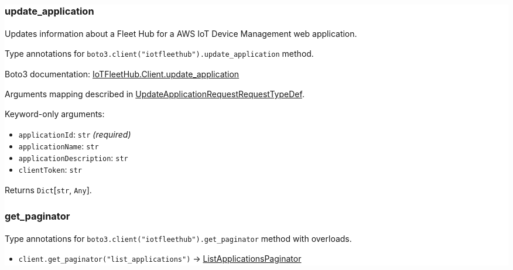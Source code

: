### update_application

Updates information about a Fleet Hub for a AWS IoT Device Management web
application.

Type annotations for `boto3.client("iotfleethub").update_application` method.

Boto3 documentation:
[IoTFleetHub.Client.update_application](https://boto3.amazonaws.com/v1/documentation/api/latest/reference/services/iotfleethub.html#IoTFleetHub.Client.update_application)

Arguments mapping described in
[UpdateApplicationRequestRequestTypeDef](./type_defs.md#updateapplicationrequestrequesttypedef).

Keyword-only arguments:

- `applicationId`: `str` *(required)*
- `applicationName`: `str`
- `applicationDescription`: `str`
- `clientToken`: `str`

Returns `Dict`\[`str`, `Any`\].

<a id="get_paginator"></a>

### get_paginator

Type annotations for `boto3.client("iotfleethub").get_paginator` method with
overloads.

- `client.get_paginator("list_applications")` ->
  [ListApplicationsPaginator](./paginators.md#listapplicationspaginator)
